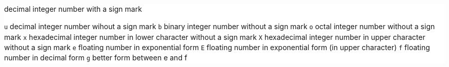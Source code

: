 decimal integer number with a sign mark</td>
</tr>

<tr>
<td>
<code>u</code></td>
<td>
decimal integer number wihout a sign mark</td>
</tr>

<tr>
<td>
<code>b</code></td>
<td>
binary integer number without a sign mark</td>
</tr>

<tr>
<td>
<code>o</code></td>
<td>
octal integer number without a sign mark</td>
</tr>

<tr>
<td>
<code>x</code></td>
<td>
hexadecimal integer number in lower character without a sign mark</td>
</tr>

<tr>
<td>
<code>X</code></td>
<td>
hexadecimal integer number in upper character without a sign mark</td>
</tr>

<tr>
<td>
<code>e</code></td>
<td>
floating number in exponential form</td>
</tr>

<tr>
<td>
<code>E</code></td>
<td>
floating number in exponential form (in upper character)</td>
</tr>

<tr>
<td>
<code>f</code></td>
<td>
floating number in decimal form</td>
</tr>

<tr>
<td>
<code>g</code></td>
<td>
better form between e and f</td>
</tr>

<tr>
<td>